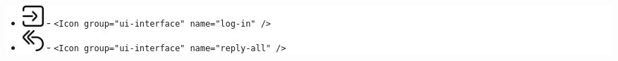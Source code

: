  - <img src="./ui-interface/069-log-in.png" height="30" width="30" /> - `<Icon group="ui-interface" name="log-in" />`
 - <img src="./ui-interface/070-reply-all.png" height="30" width="30" /> - `<Icon group="ui-interface" name="reply-all" />`
